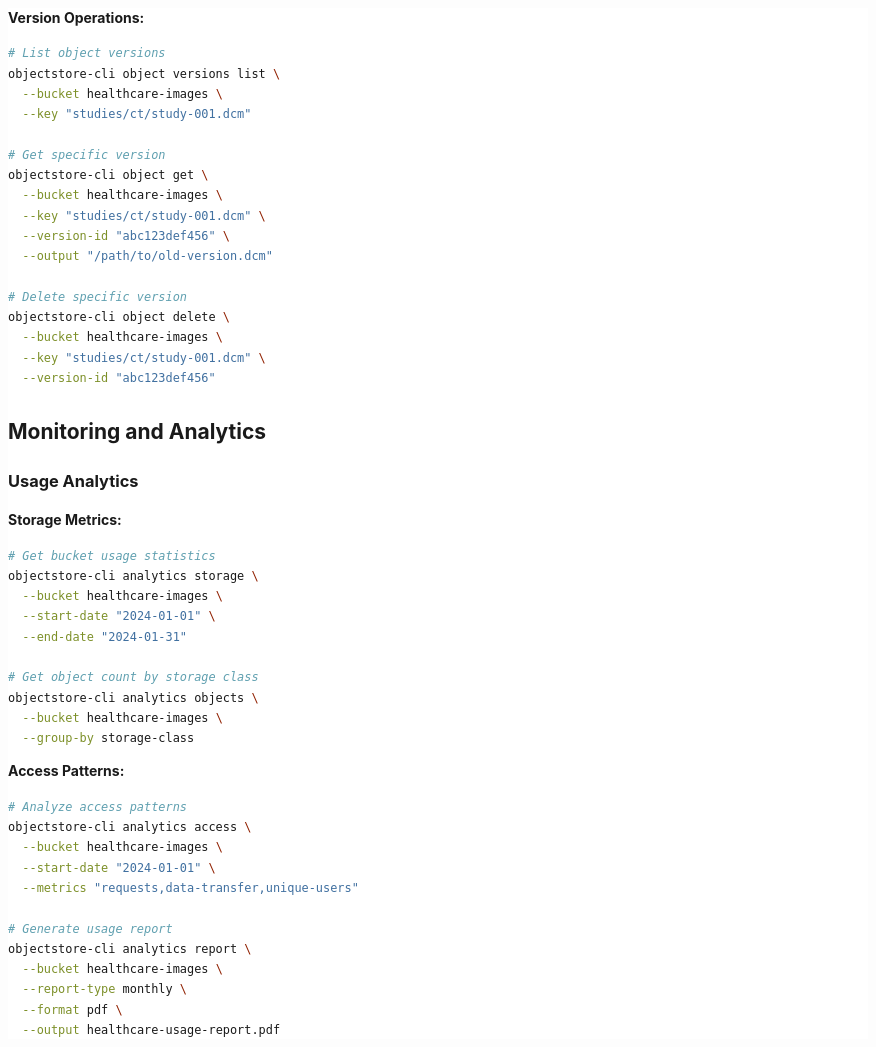 **Version Operations:**

```bash
# List object versions
objectstore-cli object versions list \
  --bucket healthcare-images \
  --key "studies/ct/study-001.dcm"

# Get specific version
objectstore-cli object get \
  --bucket healthcare-images \
  --key "studies/ct/study-001.dcm" \
  --version-id "abc123def456" \
  --output "/path/to/old-version.dcm"

# Delete specific version
objectstore-cli object delete \
  --bucket healthcare-images \
  --key "studies/ct/study-001.dcm" \
  --version-id "abc123def456"
```

## Monitoring and Analytics

### Usage Analytics

**Storage Metrics:**

```bash
# Get bucket usage statistics
objectstore-cli analytics storage \
  --bucket healthcare-images \
  --start-date "2024-01-01" \
  --end-date "2024-01-31"

# Get object count by storage class
objectstore-cli analytics objects \
  --bucket healthcare-images \
  --group-by storage-class
```

**Access Patterns:**

```bash
# Analyze access patterns
objectstore-cli analytics access \
  --bucket healthcare-images \
  --start-date "2024-01-01" \
  --metrics "requests,data-transfer,unique-users"

# Generate usage report
objectstore-cli analytics report \
  --bucket healthcare-images \
  --report-type monthly \
  --format pdf \
  --output healthcare-usage-report.pdf
```
